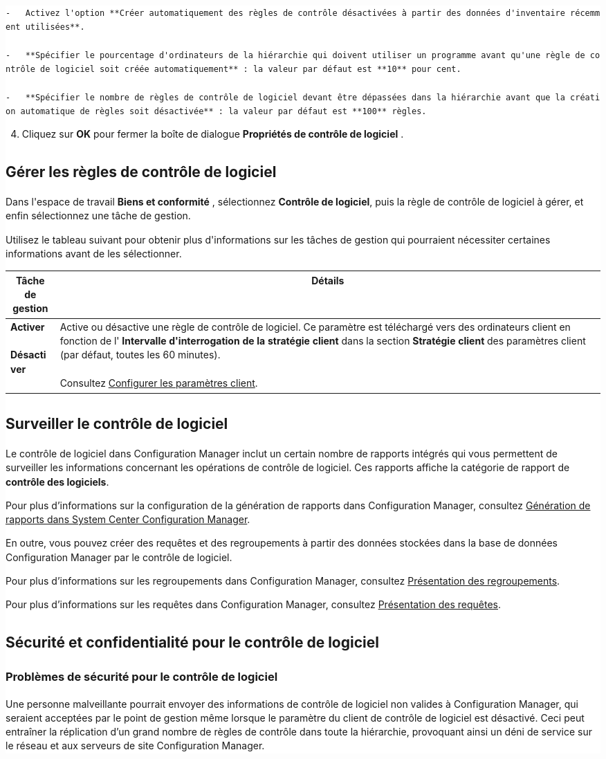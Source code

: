     -   Activez l'option **Créer automatiquement des règles de contrôle désactivées à partir des données d'inventaire récemment utilisées**.

    -   **Spécifier le pourcentage d'ordinateurs de la hiérarchie qui doivent utiliser un programme avant qu'une règle de contrôle de logiciel soit créée automatiquement** : la valeur par défaut est **10** pour cent.

    -   **Spécifier le nombre de règles de contrôle de logiciel devant être dépassées dans la hiérarchie avant que la création automatique de règles soit désactivée** : la valeur par défaut est **100** règles.

4.  Cliquez sur **OK** pour fermer la boîte de dialogue **Propriétés de contrôle de logiciel** .

##  <a name="manage-software-metering-rules"></a>Gérer les règles de contrôle de logiciel
 Dans l'espace de travail **Biens et conformité** , sélectionnez **Contrôle de logiciel**, puis la règle de contrôle de logiciel à gérer, et enfin sélectionnez une tâche de gestion.

 Utilisez le tableau suivant pour obtenir plus d'informations sur les tâches de gestion qui pourraient nécessiter certaines informations avant de les sélectionner.

|Tâche de gestion|Détails|
|---------------------|-------------|
|**Activer**<br /><br /> **Désactiver**|Active ou désactive une règle de contrôle de logiciel. Ce paramètre est téléchargé vers des ordinateurs client en fonction de l' **Intervalle d'interrogation de la stratégie client** dans la section **Stratégie client** des paramètres client (par défaut, toutes les 60 minutes).<br /><br /> Consultez [Configurer les paramètres client](../../core/clients/deploy/configure-client-settings.md).|

##  <a name="monitor-software-metering"></a>Surveiller le contrôle de logiciel
 Le contrôle de logiciel dans Configuration Manager inclut un certain nombre de rapports intégrés qui vous permettent de surveiller les informations concernant les opérations de contrôle de logiciel. Ces rapports affiche la catégorie de rapport de **contrôle des logiciels**.

 Pour plus d’informations sur la configuration de la génération de rapports dans Configuration Manager, consultez [Génération de rapports dans System Center Configuration Manager](../../core/servers/manage/reporting.md).

 En outre, vous pouvez créer des requêtes et des regroupements à partir des données stockées dans la base de données Configuration Manager par le contrôle de logiciel.

 Pour plus d’informations sur les regroupements dans Configuration Manager, consultez [Présentation des regroupements](/sccm/core/clients/manage/collections/introduction-to-collections).

 Pour plus d’informations sur les requêtes dans Configuration Manager, consultez [Présentation des requêtes](/sccm/core/servers/manage/introduction-to-queries).

##  <a name="security-and-privacy-for-software-metering"></a>Sécurité et confidentialité pour le contrôle de logiciel

### <a name="security-issues-for-software-metering"></a>Problèmes de sécurité pour le contrôle de logiciel
 Une personne malveillante pourrait envoyer des informations de contrôle de logiciel non valides à Configuration Manager, qui seraient acceptées par le point de gestion même lorsque le paramètre du client de contrôle de logiciel est désactivé. Ceci peut entraîner la réplication d’un grand nombre de règles de contrôle dans toute la hiérarchie, provoquant ainsi un déni de service sur le réseau et aux serveurs de site Configuration Manager.
